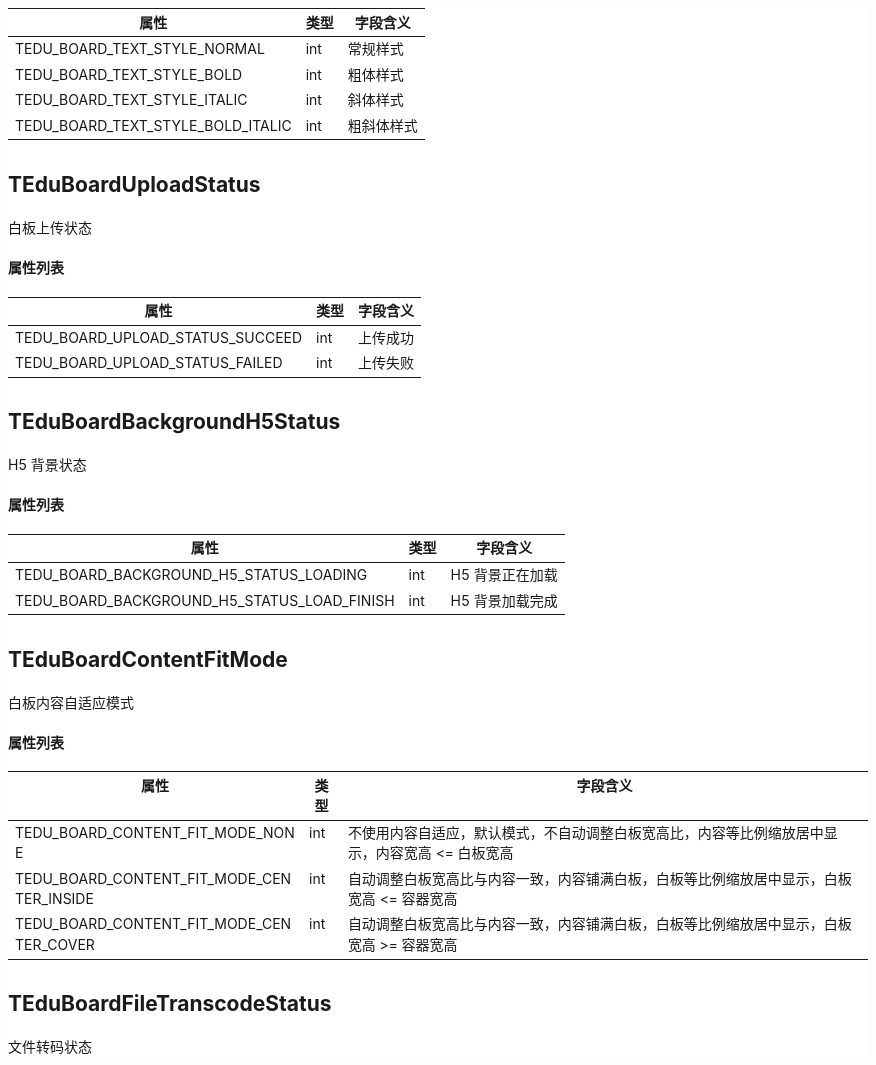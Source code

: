 | 属性 | 类型 | 字段含义 |
| --- | --- | --- |
| TEDU_BOARD_TEXT_STYLE_NORMAL | int | 常规样式  |
| TEDU_BOARD_TEXT_STYLE_BOLD | int | 粗体样式  |
| TEDU_BOARD_TEXT_STYLE_ITALIC | int | 斜体样式  |
| TEDU_BOARD_TEXT_STYLE_BOLD_ITALIC | int | 粗斜体样式  |


## TEduBoardUploadStatus
白板上传状态 

#### 属性列表

| 属性 | 类型 | 字段含义 |
| --- | --- | --- |
| TEDU_BOARD_UPLOAD_STATUS_SUCCEED | int | 上传成功  |
| TEDU_BOARD_UPLOAD_STATUS_FAILED | int | 上传失败  |


## TEduBoardBackgroundH5Status
H5 背景状态 

#### 属性列表

| 属性 | 类型 | 字段含义 |
| --- | --- | --- |
| TEDU_BOARD_BACKGROUND_H5_STATUS_LOADING | int | H5 背景正在加载  |
| TEDU_BOARD_BACKGROUND_H5_STATUS_LOAD_FINISH | int | H5 背景加载完成  |


## TEduBoardContentFitMode
白板内容自适应模式 

#### 属性列表

| 属性 | 类型 | 字段含义 |
| --- | --- | --- |
| TEDU_BOARD_CONTENT_FIT_MODE_NONE | int | 不使用内容自适应，默认模式，不自动调整白板宽高比，内容等比例缩放居中显示，内容宽高 <= 白板宽高  |
| TEDU_BOARD_CONTENT_FIT_MODE_CENTER_INSIDE | int | 自动调整白板宽高比与内容一致，内容铺满白板，白板等比例缩放居中显示，白板宽高 <= 容器宽高  |
| TEDU_BOARD_CONTENT_FIT_MODE_CENTER_COVER | int | 自动调整白板宽高比与内容一致，内容铺满白板，白板等比例缩放居中显示，白板宽高 >= 容器宽高  |


## TEduBoardFileTranscodeStatus
文件转码状态 
